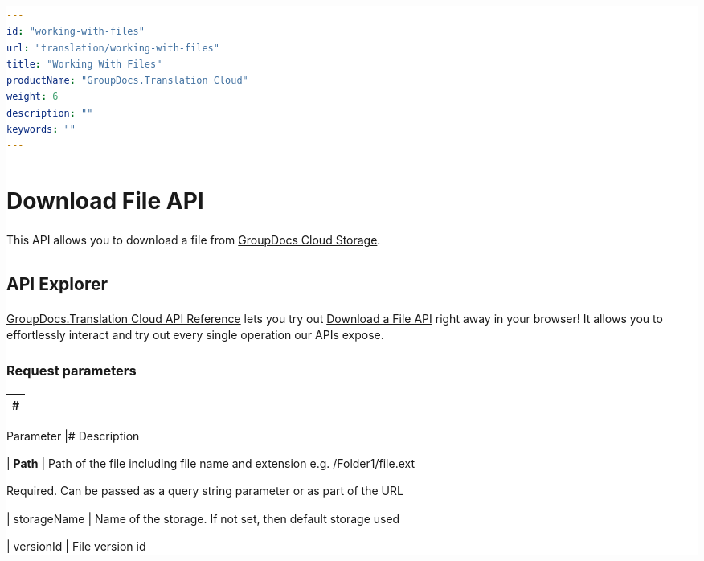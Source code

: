 ```yaml
---
id: "working-with-files"
url: "translation/working-with-files"
title: "Working With Files"
productName: "GroupDocs.Translation Cloud"
weight: 6
description: ""
keywords: ""
---
```


 





# Download File API #

This API allows you to download a file from [GroupDocs Cloud Storage](https://dashboard.groupdocs.cloud).

## API Explorer ##

[GroupDocs.Translation Cloud API Reference](https://apireference.groupdocs.cloud/translation) lets you try out [Download a File API](https://apireference.groupdocs.cloud/translation/#/File/DownloadFile) right away in your browser! It allows you to effortlessly interact and try out every single operation our APIs expose.

### Request parameters ###

|#
|---
Parameter
|#
Description

|
**Path**
|
Path of the file including file name and extension e.g. /Folder1/file.ext

 Required. Can be passed as a query string parameter or as part of the URL

|
storageName
|
Name of the storage. If not set, then default storage used

|
versionId
|
File version id
